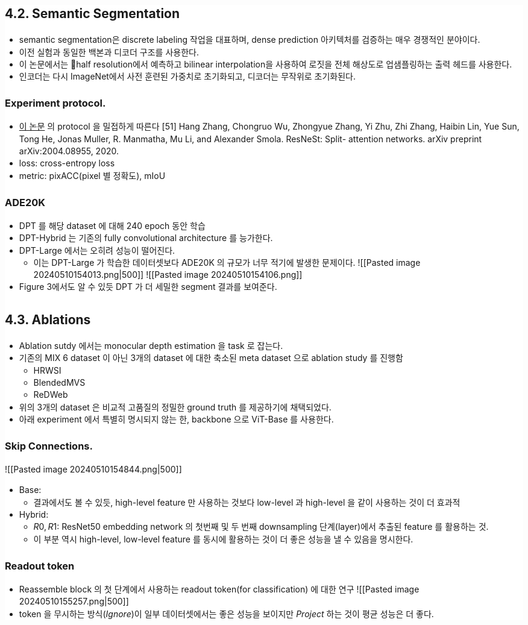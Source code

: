 ## 4.2. Semantic Segmentation

* semantic segmentation은 discrete labeling 작업을 대표하며, dense prediction 아키텍처를 검증하는 매우 경쟁적인 분야이다. 
* 이전 실험과 동일한 백본과 디코더 구조를 사용한다. 
* 이 논문에서는 half resolution에서 예측하고 bilinear interpolation을 사용하여 로짓을 전체 해상도로 업샘플링하는 출력 헤드를 사용한다. 
* 인코더는 다시 ImageNet에서 사전 훈련된 가중치로 초기화되고, 디코더는 무작위로 초기화된다.

### Experiment protocol.
* [이 논문](https://openaccess.thecvf.com/content/CVPR2022W/ECV/papers/Zhang_ResNeSt_Split-Attention_Networks_CVPRW_2022_paper.pdf) 의 protocol 을 밀접하게 따른다
[51] Hang Zhang, Chongruo Wu, Zhongyue Zhang, Yi Zhu, Zhi Zhang, Haibin Lin, Yue Sun, Tong He, Jonas Muller, R. Manmatha, Mu Li, and Alexander Smola. ResNeSt: Split- attention networks. arXiv preprint arXiv:2004.08955, 2020.
* loss: cross-entropy loss
* metric: pixACC(pixel 별 정확도), mIoU

### ADE20K
* DPT 를 해당 dataset 에 대해 240 epoch 동안 학습
* DPT-Hybrid 는 기존의 fully convolutional architecture 를 능가한다.
* DPT-Large 에서는 오히려 성능이 떨어진다.
	* 이는 DPT-Large 가 학습한 데이터셋보다 ADE20K 의 규모가 너무 적기에 발생한 문제이다.
![[Pasted image 20240510154013.png|500]]
![[Pasted image 20240510154106.png]]
* Figure 3에서도 알 수 있듯 DPT 가 더 세밀한 segment 결과를 보여준다.

## 4.3. Ablations
* Ablation sutdy 에서는 monocular depth estimation 을 task 로 잡는다.
* 기존의 MIX 6 dataset 이 아닌 3개의 dataset 에 대한 축소된 meta dataset 으로 ablation study 를 진행함
	* HRWSI
	* BlendedMVS
	* ReDWeb
* 위의 3개의 dataset 은 비교적 고품질의 정밀한 ground truth 를 제공하기에 채택되었다.
* 아래 experiment 에서 특별히 명시되지 않는 한, backbone 으로 ViT-Base 를 사용한다.

### Skip Connections.
![[Pasted image 20240510154844.png|500]]
* Base:
	* 결과에서도 볼 수 있듯, high-level feature 만 사용하는 것보다 low-level 과 high-level 을 같이 사용하는 것이 더 효과적
* Hybrid:
	* $R0,R1$: ResNet50 embedding network 의 첫번째 및 두 번째 downsampling 단계(layer)에서 추출된 feature 를 활용하는 것.
	* 이 부분 역시 high-level, low-level feature 를 동시에 활용하는 것이 더 좋은 성능을 낼 수 있음을 명시한다.

### Readout token
* Reassemble block 의 첫 단계에서 사용하는 readout token(for classification) 에 대한 연구
![[Pasted image 20240510155257.png|500]]
* token 을 무시하는 방식($Ignore$)이 일부 데이터셋에서는 좋은 성능을 보이지만 $Project$ 하는 것이 평균 성능은 더 좋다.
